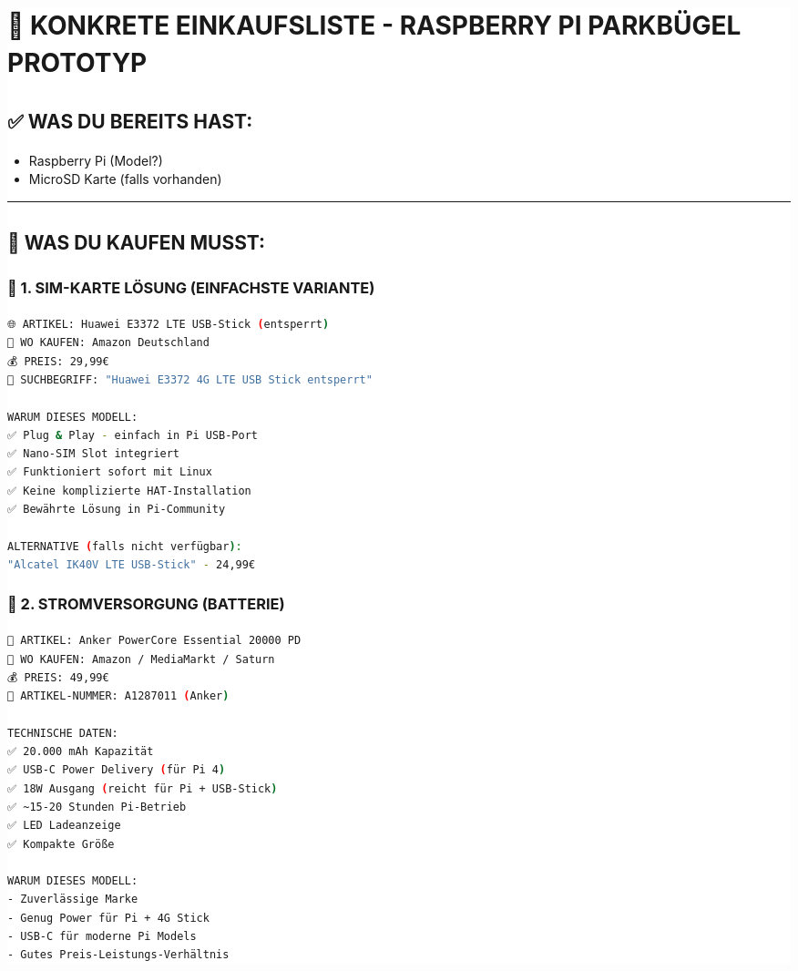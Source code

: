 # 🛒 KONKRETE EINKAUFSLISTE - RASPBERRY PI PARKBÜGEL PROTOTYP

## ✅ **WAS DU BEREITS HAST:**
- Raspberry Pi (Model?)
- MicroSD Karte (falls vorhanden)

---

## 🛒 **WAS DU KAUFEN MUSST:**

### **📱 1. SIM-KARTE LÖSUNG (EINFACHSTE VARIANTE)**
```bash
🌐 ARTIKEL: Huawei E3372 LTE USB-Stick (entsperrt)
📍 WO KAUFEN: Amazon Deutschland
💰 PREIS: 29,99€
🔗 SUCHBEGRIFF: "Huawei E3372 4G LTE USB Stick entsperrt"

WARUM DIESES MODELL:
✅ Plug & Play - einfach in Pi USB-Port
✅ Nano-SIM Slot integriert  
✅ Funktioniert sofort mit Linux
✅ Keine komplizierte HAT-Installation
✅ Bewährte Lösung in Pi-Community

ALTERNATIVE (falls nicht verfügbar):
"Alcatel IK40V LTE USB-Stick" - 24,99€
```

### **🔋 2. STROMVERSORGUNG (BATTERIE)**
```bash
🔋 ARTIKEL: Anker PowerCore Essential 20000 PD
📍 WO KAUFEN: Amazon / MediaMarkt / Saturn
💰 PREIS: 49,99€
🔗 ARTIKEL-NUMMER: A1287011 (Anker)

TECHNISCHE DATEN:
✅ 20.000 mAh Kapazität
✅ USB-C Power Delivery (für Pi 4)
✅ 18W Ausgang (reicht für Pi + USB-Stick)  
✅ ~15-20 Stunden Pi-Betrieb
✅ LED Ladeanzeige
✅ Kompakte Größe

WARUM DIESES MODELL:
- Zuverlässige Marke
- Genug Power für Pi + 4G Stick
- USB-C für moderne Pi Models
- Gutes Preis-Leistungs-Verhältnis
```
